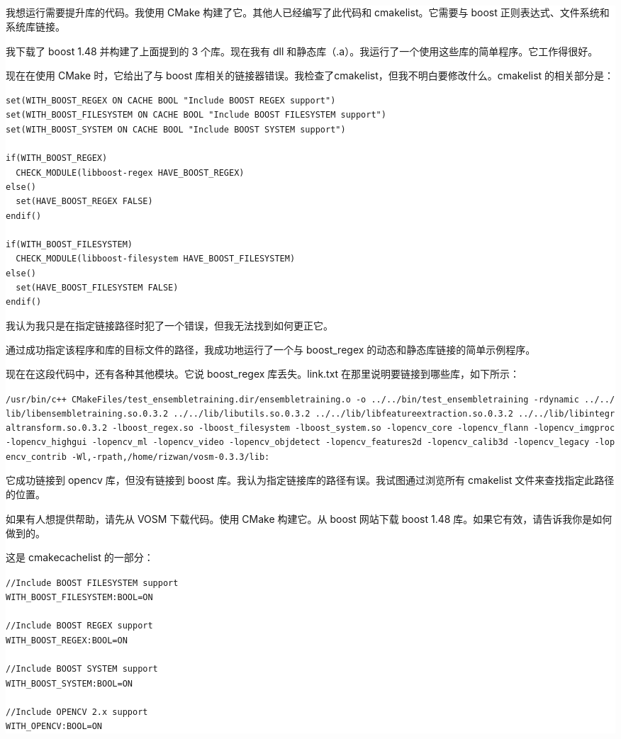 我想运行需要提升库的代码。我使用 CMake 构建了它。其他人已经编写了此代码和 cmakelist。它需要与 boost 正则表达式、文件系统和系统库链接。

我下载了 boost 1.48 并构建了上面提到的 3 个库。现在我有 dll 和静态库（.a）。我运行了一个使用这些库的简单程序。它工作得很好。

现在在使用 CMake 时，它​​给出了与 boost 库相关的链接器错误。我检查了cmakelist，但我不明白要修改什么。cmakelist 的相关部分是：

```
set(WITH_BOOST_REGEX ON CACHE BOOL "Include BOOST REGEX support")
set(WITH_BOOST_FILESYSTEM ON CACHE BOOL "Include BOOST FILESYSTEM support")
set(WITH_BOOST_SYSTEM ON CACHE BOOL "Include BOOST SYSTEM support")

if(WITH_BOOST_REGEX)
  CHECK_MODULE(libboost-regex HAVE_BOOST_REGEX)
else()
  set(HAVE_BOOST_REGEX FALSE)
endif()

if(WITH_BOOST_FILESYSTEM)
  CHECK_MODULE(libboost-filesystem HAVE_BOOST_FILESYSTEM)
else()
  set(HAVE_BOOST_FILESYSTEM FALSE)
endif() 
```

我认为我只是在指定链接路径时犯了一个错误，但我无法找到如何更正它。

通过成功指定该程序和库的目标文件的路径，我成功地运行了一个与 boost_regex 的动态和静态库链接的简单示例程序。

现在在这段代码中，还有各种其他模块。它说 boost_regex 库丢失。link.txt 在那里说明要链接到哪些库，如下所示：

```
/usr/bin/c++ CMakeFiles/test_ensembletraining.dir/ensembletraining.o -o ../../bin/test_ensembletraining -rdynamic ../../lib/libensembletraining.so.0.3.2 ../../lib/libutils.so.0.3.2 ../../lib/libfeatureextraction.so.0.3.2 ../../lib/libintegraltransform.so.0.3.2 -lboost_regex.so -lboost_filesystem -lboost_system.so -lopencv_core -lopencv_flann -lopencv_imgproc -lopencv_highgui -lopencv_ml -lopencv_video -lopencv_objdetect -lopencv_features2d -lopencv_calib3d -lopencv_legacy -lopencv_contrib -Wl,-rpath,/home/rizwan/vosm-0.3.3/lib: 
```

它成功链接到 opencv 库，但没有链接到 boost 库。我认为指定链接库的路径有误。我试图通过浏览所有 cmakelist 文件来查找指定此路径的位置。

如果有人想提供帮助，请先从 VOSM 下载代码。使用 CMake 构建它。从 boost 网站下载 boost 1.48 库。如果它有效，请告诉我你是如何做到的。

这是 cmakecachelist 的一部分：

```
//Include BOOST FILESYSTEM support
WITH_BOOST_FILESYSTEM:BOOL=ON

//Include BOOST REGEX support
WITH_BOOST_REGEX:BOOL=ON

//Include BOOST SYSTEM support
WITH_BOOST_SYSTEM:BOOL=ON

//Include OPENCV 2.x support
WITH_OPENCV:BOOL=ON 
```

